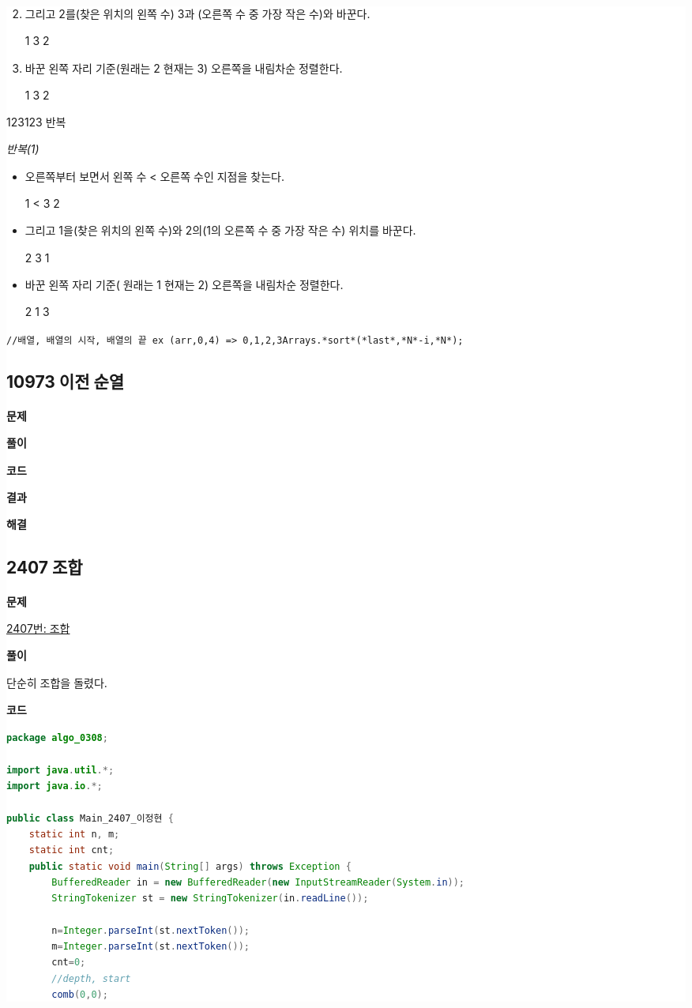 2. 그리고 2를(찾은 위치의 왼쪽 수) 3과 (오른쪽 수 중 가장 작은 수)와 바꾼다.
    
    1  3  2
    
3. 바꾼 왼쪽 자리 기준(원래는 2 현재는 3) 오른쪽을 내림차순 정렬한다.
    
    1  3  2
    

123123 반복

*반복(1)*

- 오른쪽부터 보면서 왼쪽 수 < 오른쪽 수인 지점을 찾는다.
    
    1 < 3  2
    
- 그리고 1을(찾은 위치의 왼쪽 수)와 2의(1의 오른쪽 수 중 가장 작은 수) 위치를 바꾼다.
    
    2   3   1
    
- 바꾼 왼쪽 자리 기준( 원래는 1 현재는 2) 오른쪽을 내림차순 정렬한다.
    
    2  1   3
    

`//배열, 배열의 시작, 배열의 끝 ex (arr,0,4) => 0,1,2,3Arrays.*sort*(*last*,*N*-i,*N*);`

```java

```

## 10973 이전 순열

**문제**

**풀이**

**코드**

**결과**

**해결**

## 2407 조합

**문제**

[2407번: 조합](https://www.acmicpc.net/problem/2407)

**풀이**

단순히 조합을 돌렸다.

**코드**

```java
package algo_0308;

import java.util.*;
import java.io.*;

public class Main_2407_이정현 {
    static int n, m;
    static int cnt;
    public static void main(String[] args) throws Exception {
        BufferedReader in = new BufferedReader(new InputStreamReader(System.in));
        StringTokenizer st = new StringTokenizer(in.readLine());

        n=Integer.parseInt(st.nextToken());
        m=Integer.parseInt(st.nextToken());
        cnt=0;
        //depth, start
        comb(0,0);

```